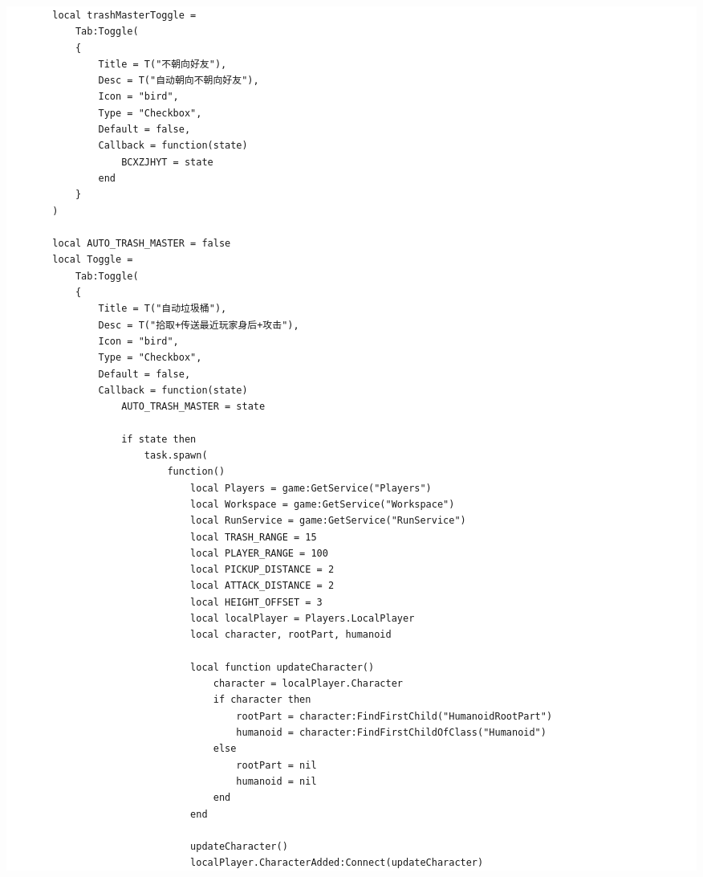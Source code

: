             local trashMasterToggle =
                Tab:Toggle(
                {
                    Title = T("不朝向好友"),
                    Desc = T("自动朝向不朝向好友"),
                    Icon = "bird",
                    Type = "Checkbox",
                    Default = false,
                    Callback = function(state)
                        BCXZJHYT = state
                    end
                }
            )

            local AUTO_TRASH_MASTER = false
            local Toggle =
                Tab:Toggle(
                {
                    Title = T("自动垃圾桶"),
                    Desc = T("拾取+传送最近玩家身后+攻击"),
                    Icon = "bird",
                    Type = "Checkbox",
                    Default = false,
                    Callback = function(state)
                        AUTO_TRASH_MASTER = state

                        if state then
                            task.spawn(
                                function()
                                    local Players = game:GetService("Players")
                                    local Workspace = game:GetService("Workspace")
                                    local RunService = game:GetService("RunService")
                                    local TRASH_RANGE = 15
                                    local PLAYER_RANGE = 100
                                    local PICKUP_DISTANCE = 2
                                    local ATTACK_DISTANCE = 2
                                    local HEIGHT_OFFSET = 3
                                    local localPlayer = Players.LocalPlayer
                                    local character, rootPart, humanoid

                                    local function updateCharacter()
                                        character = localPlayer.Character
                                        if character then
                                            rootPart = character:FindFirstChild("HumanoidRootPart")
                                            humanoid = character:FindFirstChildOfClass("Humanoid")
                                        else
                                            rootPart = nil
                                            humanoid = nil
                                        end
                                    end

                                    updateCharacter()
                                    localPlayer.CharacterAdded:Connect(updateCharacter)
